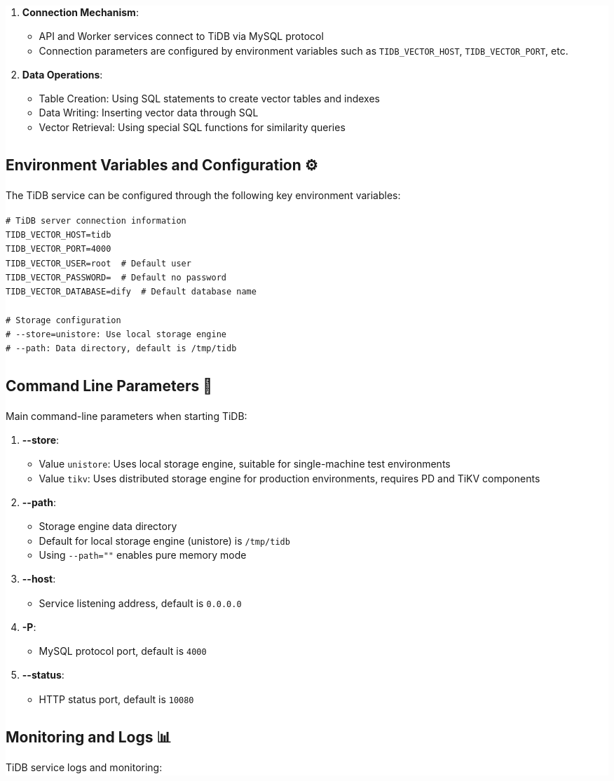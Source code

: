 1. **Connection Mechanism**:
   - API and Worker services connect to TiDB via MySQL protocol
   - Connection parameters are configured by environment variables such as `TIDB_VECTOR_HOST`, `TIDB_VECTOR_PORT`, etc.

2. **Data Operations**:
   - Table Creation: Using SQL statements to create vector tables and indexes
   - Data Writing: Inserting vector data through SQL
   - Vector Retrieval: Using special SQL functions for similarity queries

## Environment Variables and Configuration ⚙️

The TiDB service can be configured through the following key environment variables:

```properties
# TiDB server connection information
TIDB_VECTOR_HOST=tidb
TIDB_VECTOR_PORT=4000
TIDB_VECTOR_USER=root  # Default user
TIDB_VECTOR_PASSWORD=  # Default no password
TIDB_VECTOR_DATABASE=dify  # Default database name

# Storage configuration
# --store=unistore: Use local storage engine
# --path: Data directory, default is /tmp/tidb
```

## Command Line Parameters 🔧

Main command-line parameters when starting TiDB:

1. **--store**:
   - Value `unistore`: Uses local storage engine, suitable for single-machine test environments
   - Value `tikv`: Uses distributed storage engine for production environments, requires PD and TiKV components

2. **--path**:
   - Storage engine data directory
   - Default for local storage engine (unistore) is `/tmp/tidb`
   - Using `--path=""` enables pure memory mode

3. **--host**:
   - Service listening address, default is `0.0.0.0`
   
4. **-P**:
   - MySQL protocol port, default is `4000`

5. **--status**:
   - HTTP status port, default is `10080`

## Monitoring and Logs 📊

TiDB service logs and monitoring:
